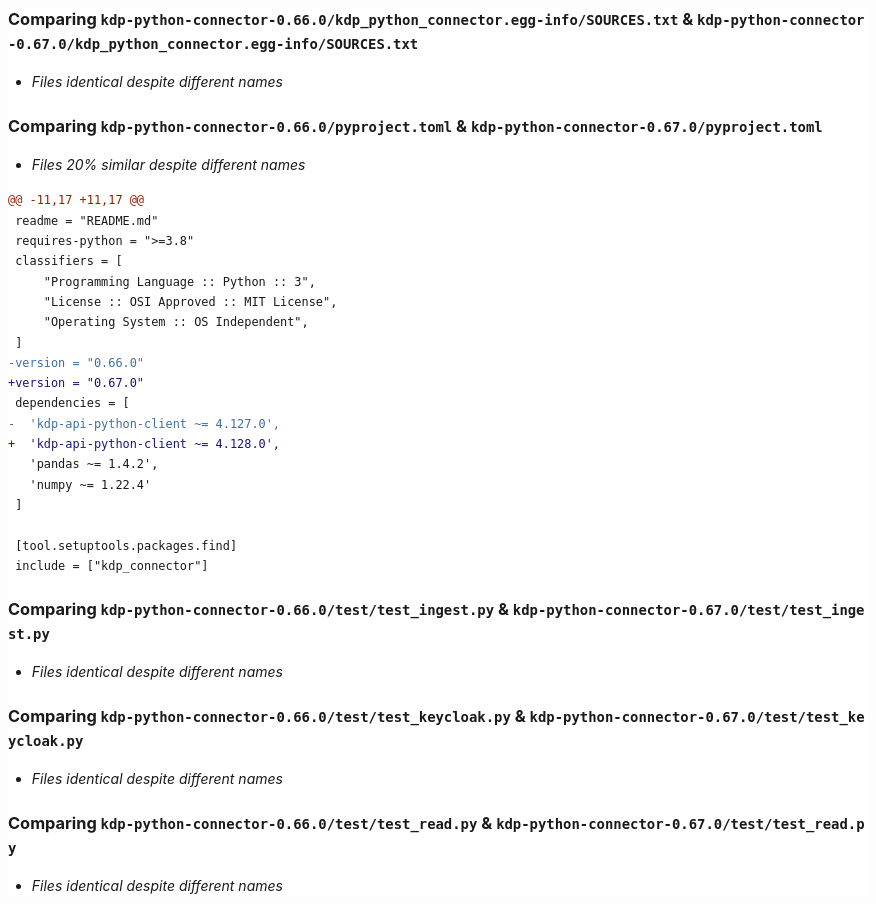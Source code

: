 
### Comparing `kdp-python-connector-0.66.0/kdp_python_connector.egg-info/SOURCES.txt` & `kdp-python-connector-0.67.0/kdp_python_connector.egg-info/SOURCES.txt`

 * *Files identical despite different names*

### Comparing `kdp-python-connector-0.66.0/pyproject.toml` & `kdp-python-connector-0.67.0/pyproject.toml`

 * *Files 20% similar despite different names*

```diff
@@ -11,17 +11,17 @@
 readme = "README.md"
 requires-python = ">=3.8"
 classifiers = [
     "Programming Language :: Python :: 3",
     "License :: OSI Approved :: MIT License",
     "Operating System :: OS Independent",
 ]
-version = "0.66.0"
+version = "0.67.0"
 dependencies = [
-  'kdp-api-python-client ~= 4.127.0',
+  'kdp-api-python-client ~= 4.128.0',
   'pandas ~= 1.4.2',
   'numpy ~= 1.22.4'
 ]
 
 [tool.setuptools.packages.find]
 include = ["kdp_connector"]
```

### Comparing `kdp-python-connector-0.66.0/test/test_ingest.py` & `kdp-python-connector-0.67.0/test/test_ingest.py`

 * *Files identical despite different names*

### Comparing `kdp-python-connector-0.66.0/test/test_keycloak.py` & `kdp-python-connector-0.67.0/test/test_keycloak.py`

 * *Files identical despite different names*

### Comparing `kdp-python-connector-0.66.0/test/test_read.py` & `kdp-python-connector-0.67.0/test/test_read.py`

 * *Files identical despite different names*

